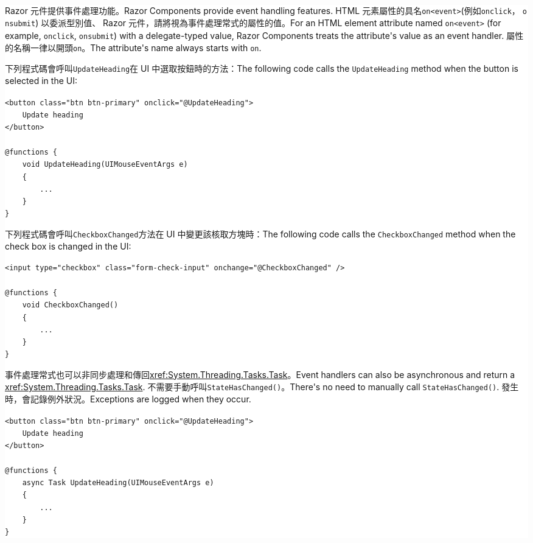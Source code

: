 <span data-ttu-id="3a7c3-173">Razor 元件提供事件處理功能。</span><span class="sxs-lookup"><span data-stu-id="3a7c3-173">Razor Components provide event handling features.</span></span> <span data-ttu-id="3a7c3-174">HTML 元素屬性的具名`on<event>`(例如`onclick`， `onsubmit`) 以委派型別值、 Razor 元件，請將視為事件處理常式的屬性的值。</span><span class="sxs-lookup"><span data-stu-id="3a7c3-174">For an HTML element attribute named `on<event>` (for example, `onclick`, `onsubmit`) with a delegate-typed value, Razor Components treats the attribute's value as an event handler.</span></span> <span data-ttu-id="3a7c3-175">屬性的名稱一律以開頭`on`。</span><span class="sxs-lookup"><span data-stu-id="3a7c3-175">The attribute's name always starts with `on`.</span></span>

<span data-ttu-id="3a7c3-176">下列程式碼會呼叫`UpdateHeading`在 UI 中選取按鈕時的方法：</span><span class="sxs-lookup"><span data-stu-id="3a7c3-176">The following code calls the `UpdateHeading` method when the button is selected in the UI:</span></span>

```cshtml
<button class="btn btn-primary" onclick="@UpdateHeading">
    Update heading
</button>

@functions {
    void UpdateHeading(UIMouseEventArgs e)
    {
        ...
    }
}
```

<span data-ttu-id="3a7c3-177">下列程式碼會呼叫`CheckboxChanged`方法在 UI 中變更該核取方塊時：</span><span class="sxs-lookup"><span data-stu-id="3a7c3-177">The following code calls the `CheckboxChanged` method when the check box is changed in the UI:</span></span>

```cshtml
<input type="checkbox" class="form-check-input" onchange="@CheckboxChanged" />

@functions {
    void CheckboxChanged()
    {
        ...
    }
}
```

<span data-ttu-id="3a7c3-178">事件處理常式也可以非同步處理和傳回<xref:System.Threading.Tasks.Task>。</span><span class="sxs-lookup"><span data-stu-id="3a7c3-178">Event handlers can also be asynchronous and return a <xref:System.Threading.Tasks.Task>.</span></span> <span data-ttu-id="3a7c3-179">不需要手動呼叫`StateHasChanged()`。</span><span class="sxs-lookup"><span data-stu-id="3a7c3-179">There's no need to manually call `StateHasChanged()`.</span></span> <span data-ttu-id="3a7c3-180">發生時，會記錄例外狀況。</span><span class="sxs-lookup"><span data-stu-id="3a7c3-180">Exceptions are logged when they occur.</span></span>

```cshtml
<button class="btn btn-primary" onclick="@UpdateHeading">
    Update heading
</button>

@functions {
    async Task UpdateHeading(UIMouseEventArgs e)
    {
        ...
    }
}
```
